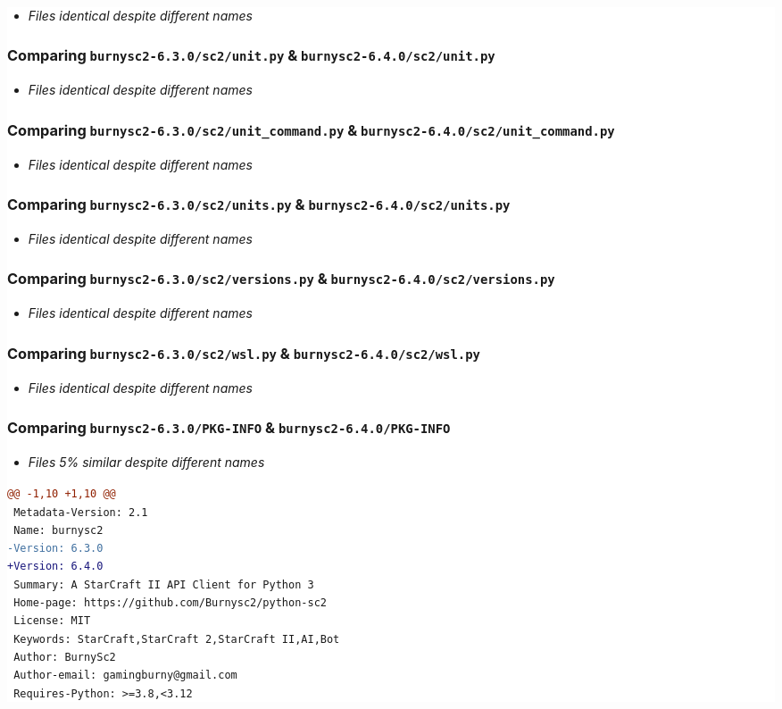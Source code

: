  * *Files identical despite different names*

### Comparing `burnysc2-6.3.0/sc2/unit.py` & `burnysc2-6.4.0/sc2/unit.py`

 * *Files identical despite different names*

### Comparing `burnysc2-6.3.0/sc2/unit_command.py` & `burnysc2-6.4.0/sc2/unit_command.py`

 * *Files identical despite different names*

### Comparing `burnysc2-6.3.0/sc2/units.py` & `burnysc2-6.4.0/sc2/units.py`

 * *Files identical despite different names*

### Comparing `burnysc2-6.3.0/sc2/versions.py` & `burnysc2-6.4.0/sc2/versions.py`

 * *Files identical despite different names*

### Comparing `burnysc2-6.3.0/sc2/wsl.py` & `burnysc2-6.4.0/sc2/wsl.py`

 * *Files identical despite different names*

### Comparing `burnysc2-6.3.0/PKG-INFO` & `burnysc2-6.4.0/PKG-INFO`

 * *Files 5% similar despite different names*

```diff
@@ -1,10 +1,10 @@
 Metadata-Version: 2.1
 Name: burnysc2
-Version: 6.3.0
+Version: 6.4.0
 Summary: A StarCraft II API Client for Python 3
 Home-page: https://github.com/Burnysc2/python-sc2
 License: MIT
 Keywords: StarCraft,StarCraft 2,StarCraft II,AI,Bot
 Author: BurnySc2
 Author-email: gamingburny@gmail.com
 Requires-Python: >=3.8,<3.12
```

